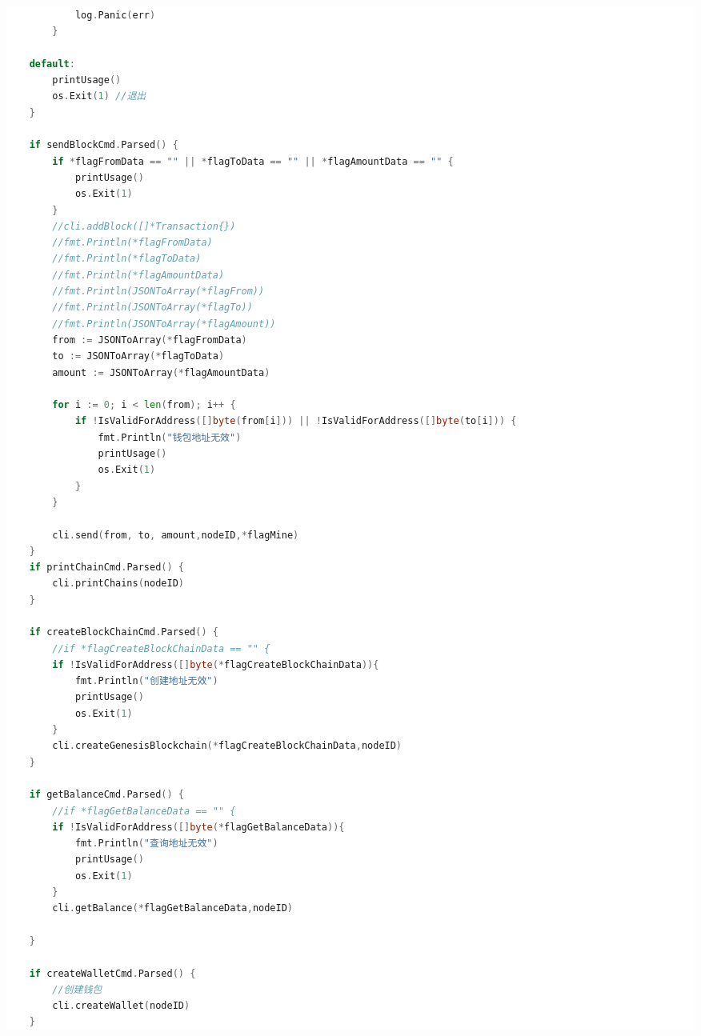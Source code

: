 ```go
            log.Panic(err)
        }

    default:
        printUsage()
        os.Exit(1) //退出
    }

    if sendBlockCmd.Parsed() {
        if *flagFromData == "" || *flagToData == "" || *flagAmountData == "" {
            printUsage()
            os.Exit(1)
        }
        //cli.addBlock([]*Transaction{})
        //fmt.Println(*flagFromData)
        //fmt.Println(*flagToData)
        //fmt.Println(*flagAmountData)
        //fmt.Println(JSONToArray(*flagFrom))
        //fmt.Println(JSONToArray(*flagTo))
        //fmt.Println(JSONToArray(*flagAmount))
        from := JSONToArray(*flagFromData)
        to := JSONToArray(*flagToData)
        amount := JSONToArray(*flagAmountData)

        for i := 0; i < len(from); i++ {
            if !IsValidForAddress([]byte(from[i])) || !IsValidForAddress([]byte(to[i])) {
                fmt.Println("钱包地址无效")
                printUsage()
                os.Exit(1)
            }
        }

        cli.send(from, to, amount,nodeID,*flagMine)
    }
    if printChainCmd.Parsed() {
        cli.printChains(nodeID)
    }

    if createBlockChainCmd.Parsed() {
        //if *flagCreateBlockChainData == "" {
        if !IsValidForAddress([]byte(*flagCreateBlockChainData)){
            fmt.Println("创建地址无效")
            printUsage()
            os.Exit(1)
        }
        cli.createGenesisBlockchain(*flagCreateBlockChainData,nodeID)
    }

    if getBalanceCmd.Parsed() {
        //if *flagGetBalanceData == "" {
        if !IsValidForAddress([]byte(*flagGetBalanceData)){
            fmt.Println("查询地址无效")
            printUsage()
            os.Exit(1)
        }
        cli.getBalance(*flagGetBalanceData,nodeID)

    }

    if createWalletCmd.Parsed() {
        //创建钱包
        cli.createWallet(nodeID)
    }
```